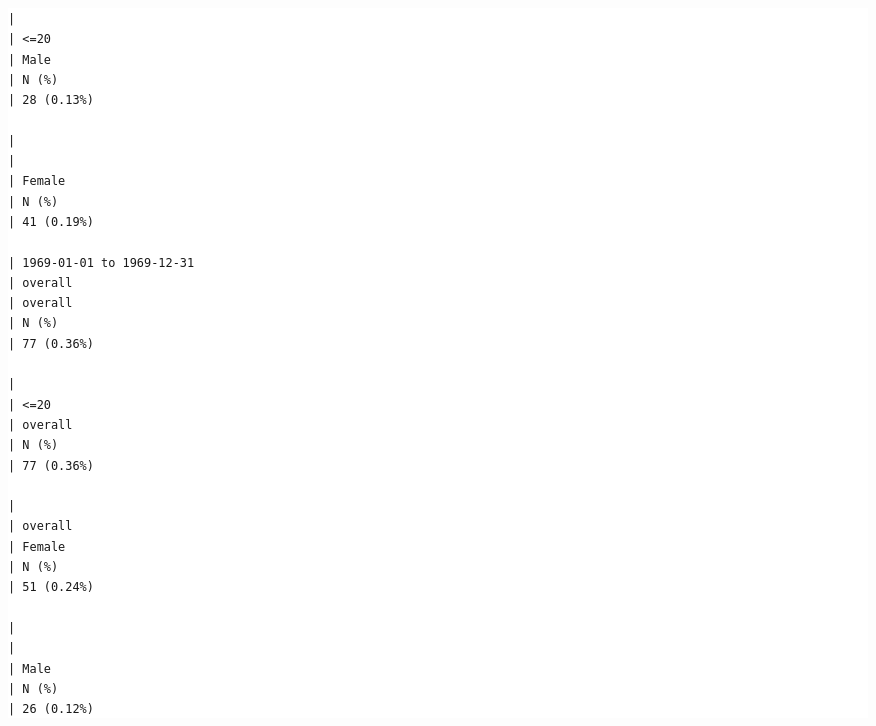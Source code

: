     | 
    | <=20
    | Male
    | N (%)
    | 28 (0.13%)  
    
    | 
    | 
    | Female
    | N (%)
    | 41 (0.19%)  
    
    | 1969-01-01 to 1969-12-31
    | overall
    | overall
    | N (%)
    | 77 (0.36%)  
    
    | 
    | <=20
    | overall
    | N (%)
    | 77 (0.36%)  
    
    | 
    | overall
    | Female
    | N (%)
    | 51 (0.24%)  
    
    | 
    | 
    | Male
    | N (%)
    | 26 (0.12%)  
    